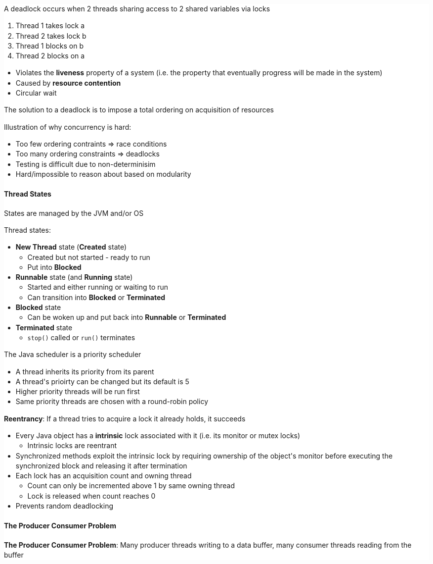 A deadlock occurs when 2 threads sharing access to 2 shared variables via locks
1) Thread 1 takes lock a
2) Thread 2 takes lock b
3) Thread 1 blocks on b
4) Thread 2 blocks on a
- Violates the **liveness** property of a system (i.e. the property that eventually progress will be made in the system)
- Caused by **resource contention**
- Circular wait

The solution to a deadlock is to impose a total ordering on acquisition of resources

Illustration of why concurrency is hard:
- Too few ordering contraints => race conditions
- Too many ordering constraints => deadlocks
- Testing is difficult due to non-determinisim
- Hard/impossible to reason about based on modularity

#### Thread States

States are managed by the JVM and/or OS

Thread states:
- **New Thread** state (**Created** state)
	- Created but not started - ready to run
	- Put into **Blocked**
- **Runnable** state (and **Running** state)
	- Started and either running or waiting to run
	- Can transition into **Blocked** or **Terminated** 
- **Blocked** state
	- Can be woken up and put back into **Runnable** or **Terminated**
- **Terminated** state
	- `stop()` called or `run()` terminates

The Java scheduler is a priority scheduler
- A thread inherits its priority from its parent
- A thread's prioirty can be changed but its default is 5
- Higher priority threads will be run first
- Same priority threads are chosen with a round-robin policy

**Reentrancy**: If a thread tries to acquire a lock it already holds, it succeeds
- Every Java object has a **intrinsic** lock associated with it (i.e. its monitor or mutex locks)
	- Intrinsic locks are reentrant
- Synchronized methods exploit the intrinsic lock by requiring ownership of the object's monitor before executing the synchronized block and releasing it after termination
- Each lock has an acquisition count and owning thread
	- Count can only be incremented above 1 by same owning thread
	- Lock is released when count reaches 0
- Prevents random deadlocking

#### The Producer Consumer Problem

**The Producer Consumer Problem**: Many producer threads writing to a data buffer, many consumer threads reading from the buffer
